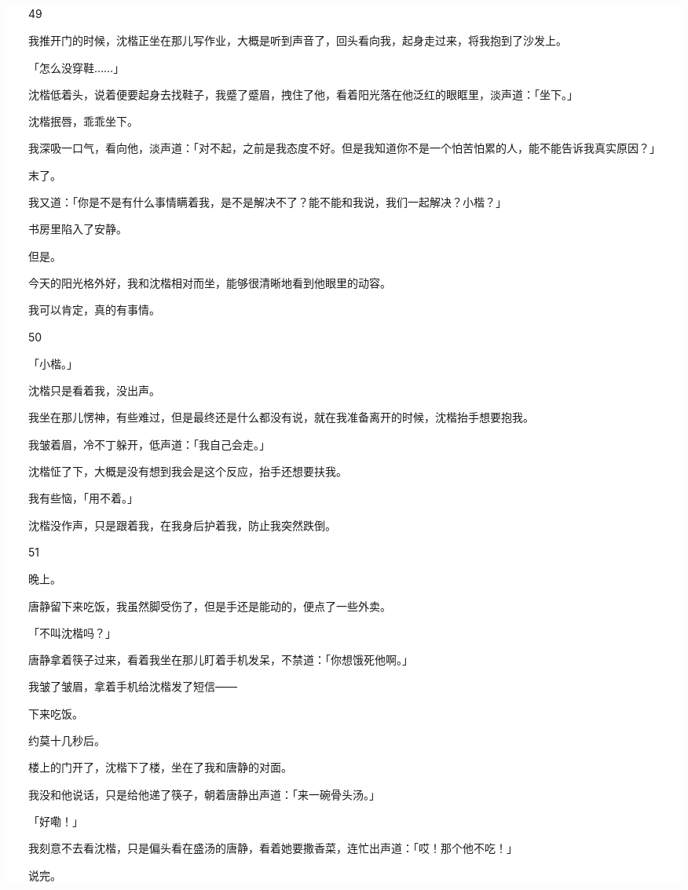 &emsp;&emsp;49  
  
&emsp;&emsp;我推开门的时候，沈楷正坐在那儿写作业，大概是听到声音了，回头看向我，起身走过来，将我抱到了沙发上。  
  
&emsp;&emsp;「怎么没穿鞋……」  
  
&emsp;&emsp;沈楷低着头，说着便要起身去找鞋子，我蹙了蹙眉，拽住了他，看着阳光落在他泛红的眼眶里，淡声道：「坐下。」  
  
&emsp;&emsp;沈楷抿唇，乖乖坐下。  
  
&emsp;&emsp;我深吸一口气，看向他，淡声道：「对不起，之前是我态度不好。但是我知道你不是一个怕苦怕累的人，能不能告诉我真实原因？」  
  
&emsp;&emsp;末了。  
  
&emsp;&emsp;我又道：「你是不是有什么事情瞒着我，是不是解决不了？能不能和我说，我们一起解决？小楷？」  
  
&emsp;&emsp;书房里陷入了安静。  
  
&emsp;&emsp;但是。  
  
&emsp;&emsp;今天的阳光格外好，我和沈楷相对而坐，能够很清晰地看到他眼里的动容。  
  
&emsp;&emsp;我可以肯定，真的有事情。  
  
&emsp;&emsp;50  
  
&emsp;&emsp;「小楷。」  
  
&emsp;&emsp;沈楷只是看着我，没出声。  
  
&emsp;&emsp;我坐在那儿愣神，有些难过，但是最终还是什么都没有说，就在我准备离开的时候，沈楷抬手想要抱我。  
  
&emsp;&emsp;我皱着眉，冷不丁躲开，低声道：「我自己会走。」  
  
&emsp;&emsp;沈楷怔了下，大概是没有想到我会是这个反应，抬手还想要扶我。  
  
&emsp;&emsp;我有些恼，「用不着。」  
  
&emsp;&emsp;沈楷没作声，只是跟着我，在我身后护着我，防止我突然跌倒。  
  
&emsp;&emsp;51  
  
&emsp;&emsp;晚上。  
  
&emsp;&emsp;唐静留下来吃饭，我虽然脚受伤了，但是手还是能动的，便点了一些外卖。  
  
&emsp;&emsp;「不叫沈楷吗？」  
  
&emsp;&emsp;唐静拿着筷子过来，看着我坐在那儿盯着手机发呆，不禁道：「你想饿死他啊。」  
  
&emsp;&emsp;我皱了皱眉，拿着手机给沈楷发了短信——  
  
&emsp;&emsp;下来吃饭。  
  
&emsp;&emsp;约莫十几秒后。  
  
&emsp;&emsp;楼上的门开了，沈楷下了楼，坐在了我和唐静的对面。  
  
&emsp;&emsp;我没和他说话，只是给他递了筷子，朝着唐静出声道：「来一碗骨头汤。」  
  
&emsp;&emsp;「好嘞！」  
  
&emsp;&emsp;我刻意不去看沈楷，只是偏头看在盛汤的唐静，看着她要撒香菜，连忙出声道：「哎！那个他不吃！」  
  
&emsp;&emsp;说完。  
  